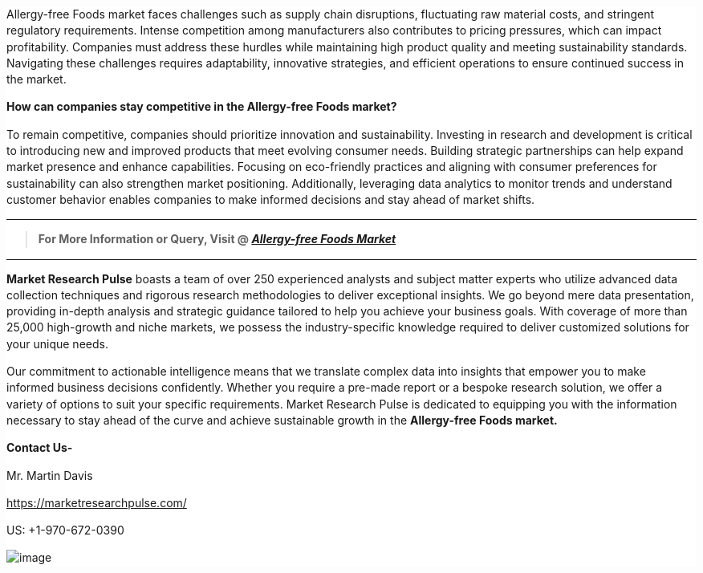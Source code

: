 Allergy-free Foods market faces challenges such as supply chain disruptions, fluctuating raw material costs, and stringent regulatory requirements. Intense competition among manufacturers also contributes to pricing pressures, which can impact profitability. Companies must address these hurdles while maintaining high product quality and meeting sustainability standards. Navigating these challenges requires adaptability, innovative strategies, and efficient operations to ensure continued success in the market.</p><p><strong>How can companies stay competitive in the Allergy-free Foods market?</strong></p><p>To remain competitive, companies should prioritize innovation and sustainability. Investing in research and development is critical to introducing new and improved products that meet evolving consumer needs. Building strategic partnerships can help expand market presence and enhance capabilities. Focusing on eco-friendly practices and aligning with consumer preferences for sustainability can also strengthen market positioning. Additionally, leveraging data analytics to monitor trends and understand customer behavior enables companies to make informed decisions and stay ahead of market shifts.</p><hr /><blockquote><p><strong>For More Information or Query, Visit @&nbsp;<em><a href="https://marketresearchpulse.com/report/103624/allergy-free-foods-market?utm_source=Linkedin&utm_medium=022">Allergy-free Foods Market</a></em></strong></p></blockquote><hr /><p><strong>Market Research Pulse</strong> boasts a team of over 250 experienced analysts and subject matter experts who utilize advanced data collection techniques and rigorous research methodologies to deliver exceptional insights. We go beyond mere data presentation, providing in-depth analysis and strategic guidance tailored to help you achieve your business goals. With coverage of more than 25,000 high-growth and niche markets, we possess the industry-specific knowledge required to deliver customized solutions for your unique needs.</p><p>Our commitment to actionable intelligence means that we translate complex data into insights that empower you to make informed business decisions confidently. Whether you require a pre-made report or a bespoke research solution, we offer a variety of options to suit your specific requirements. Market Research Pulse is dedicated to equipping you with the information necessary to stay ahead of the curve and achieve sustainable growth in the <strong>Allergy-free Foods market.</strong></p><p><strong>Contact Us-</strong></p><p>Mr. Martin Davis</p><p>https://marketresearchpulse.com/</p><p>US: +1-970-672-0390</p>
![image](https://github.com/user-attachments/assets/07eec896-267f-4a2d-b97c-edc3fb838446)
